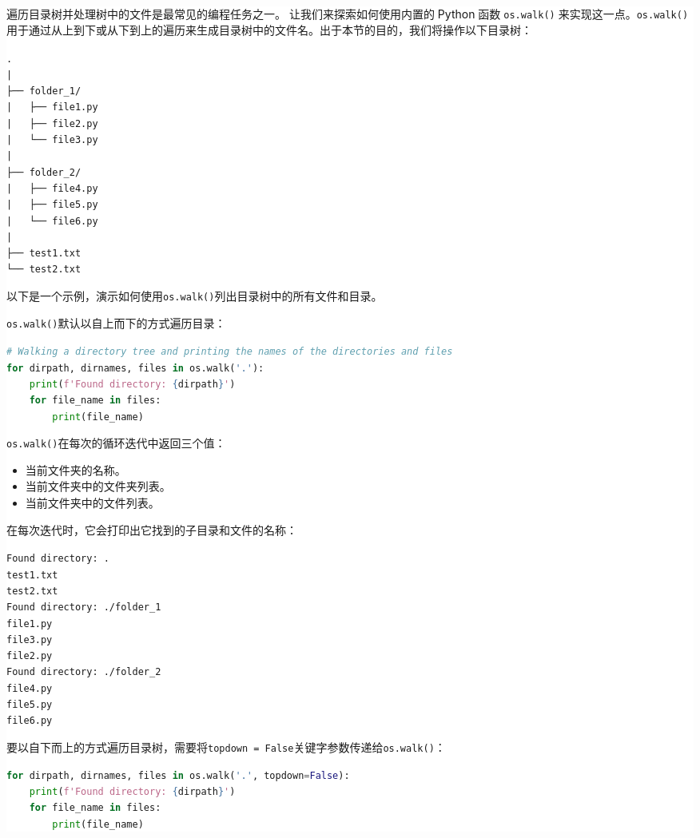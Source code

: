 遍历目录树并处理树中的文件是最常见的编程任务之一。 让我们来探索如何使用内置的 Python 函数 `os.walk()` 来实现这一点。`os.walk()`用于通过从上到下或从下到上的遍历来生成目录树中的文件名。出于本节的目的，我们将操作以下目录树：
```shell
.
|
├── folder_1/
|   ├── file1.py
|   ├── file2.py
|   └── file3.py
|
├── folder_2/
|   ├── file4.py
|   ├── file5.py
|   └── file6.py
|
├── test1.txt
└── test2.txt
```

以下是一个示例，演示如何使用`os.walk()`列出目录树中的所有文件和目录。

`os.walk()`默认以自上而下的方式遍历目录：
```python
# Walking a directory tree and printing the names of the directories and files
for dirpath, dirnames, files in os.walk('.'):
    print(f'Found directory: {dirpath}')
    for file_name in files:
        print(file_name)
```

`os.walk()`在每次的循环迭代中返回三个值：

- 当前文件夹的名称。
- 当前文件夹中的文件夹列表。
- 当前文件夹中的文件列表。

在每次迭代时，它会打印出它找到的子目录和文件的名称：
```
Found directory: .
test1.txt
test2.txt
Found directory: ./folder_1
file1.py
file3.py
file2.py
Found directory: ./folder_2
file4.py
file5.py
file6.py
```

要以自下而上的方式遍历目录树，需要将`topdown = False`关键字参数传递给`os.walk()`：
```python
for dirpath, dirnames, files in os.walk('.', topdown=False):
    print(f'Found directory: {dirpath}')
    for file_name in files:
        print(file_name)
```
